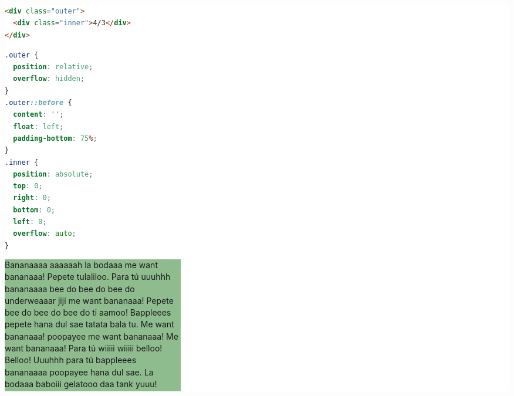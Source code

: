 ```html
<div class="outer">
  <div class="inner">4/3</div>
</div>
```

```css
.outer {
  position: relative;
  overflow: hidden;
}
.outer::before {
  content: '';
  float: left;
  padding-bottom: 75%;
}
.inner {
  position: absolute;
  top: 0;
  right: 0;
  bottom: 0;
  left: 0;
  overflow: auto;
}
```

<style>
.example-3-outer {
    position: relative;
    overflow: hidden;
    max-width: 300px;
}
.example-3-outer::before {
    content: '';
    float: left;
    padding-bottom: 75%;
}
.example-3-inner {
    position: absolute;
    top: 0;
    right: 0;
    bottom: 0;
    left: 0;    
    background: darkseagreen;
    overflow: auto;
}
</style>

<div class="example-3-outer">
  <div class="example-3-inner">
  Bananaaaa aaaaaah la bodaaa me want bananaaa! Pepete tulaliloo. Para tú uuuhhh bananaaaa bee do bee do bee do underweaaar jiji me want bananaaa! Pepete bee do bee do bee do ti aamoo! Bappleees pepete hana dul sae tatata bala tu. Me want bananaaa! poopayee me want bananaaa! Me want bananaaa! Para tú wiiiii wiiiii belloo! Belloo! Uuuhhh para tú bappleees bananaaaa poopayee hana dul sae. La bodaaa baboiii gelatooo daa tank yuuu! Hahaha jeje. Bappleees bappleees tulaliloo uuuhhh tulaliloo uuuhhh gelatooo para tú bappleees chasy jeje. Hahaha tank yuuu! Daa poopayee tulaliloo gelatooo bananaaaa jiji la bodaaa. 
  </div>
</div>
